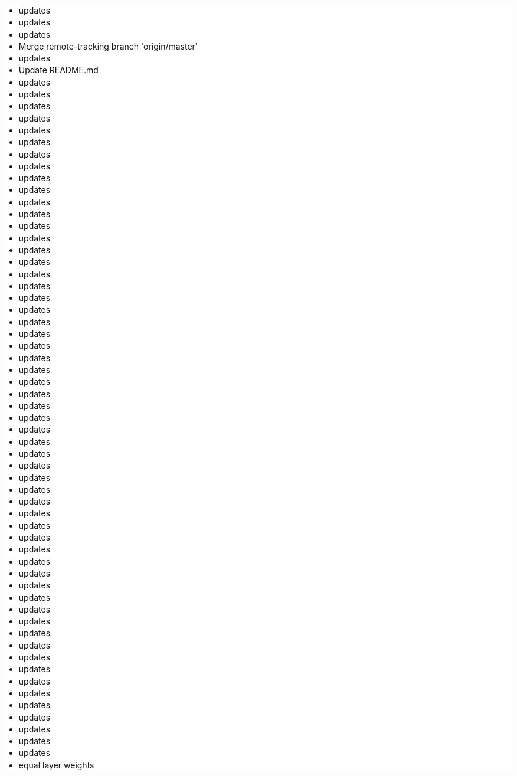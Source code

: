   - updates
  - updates
  - updates
  - Merge remote-tracking branch 'origin/master'
  - updates
  - Update README.md
  - updates
  - updates
  - updates
  - updates
  - updates
  - updates
  - updates
  - updates
  - updates
  - updates
  - updates
  - updates
  - updates
  - updates
  - updates
  - updates
  - updates
  - updates
  - updates
  - updates
  - updates
  - updates
  - updates
  - updates
  - updates
  - updates
  - updates
  - updates
  - updates
  - updates
  - updates
  - updates
  - updates
  - updates
  - updates
  - updates
  - updates
  - updates
  - updates
  - updates
  - updates
  - updates
  - updates
  - updates
  - updates
  - updates
  - updates
  - updates
  - updates
  - updates
  - updates
  - updates
  - updates
  - updates
  - updates
  - updates
  - updates
  - equal layer weights